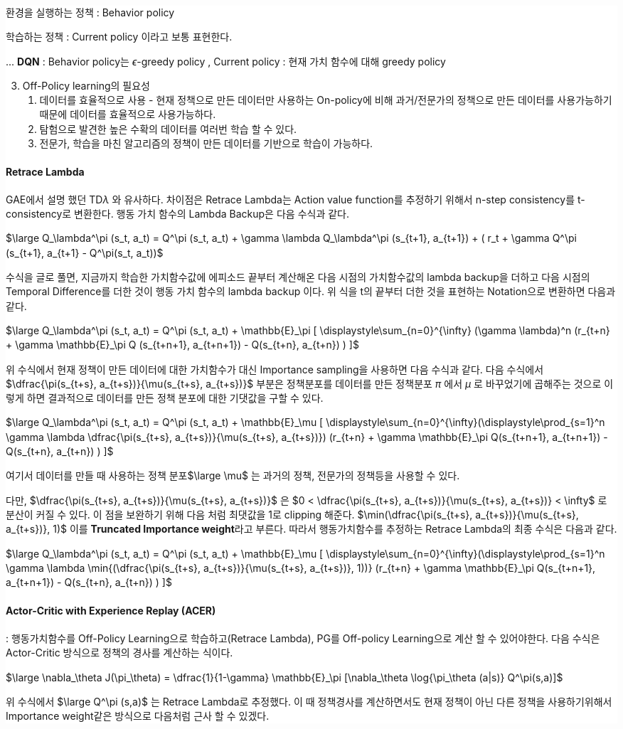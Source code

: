    환경을 실행하는 정책 : Behavior policy

   학습하는 정책 : Current policy 이라고 보통 표현한다. 

   ... **DQN** : Behavior policy는 $\epsilon$-greedy policy , Current policy : 현재 가치 함수에 대해 greedy policy 

3. Off-Policy learning의 필요성 
   1. 데이터를 효율적으로 사용 - 현재 정책으로 만든 데이터만 사용하는 On-policy에 비해 과거/전문가의 정책으로 만든 데이터를 사용가능하기 때문에 데이터를 효율적으로 사용가능하다. 
   2. 탐험으로 발견한 높은 수확의 데이터를 여러번 학습 할 수 있다. 
   3. 전문가, 학습을 마친 알고리즘의 정책이 만든 데이터를 기반으로 학습이 가능하다. 

#### Retrace Lambda

GAE에서 설명 했던 TD$\lambda$ 와 유사하다. 차이점은 Retrace Lambda는 Action value function를 추정하기 위해서 n-step consistency를 t-consistency로 변환한다. 행동 가치 함수의 Lambda Backup은 다음 수식과 같다. 

$\large Q_\lambda^\pi (s_t, a_t) = Q^\pi (s_t, a_t) + \gamma \lambda Q_\lambda^\pi (s_{t+1}, a_{t+1}) + ( r_t + \gamma Q^\pi (s_{t+1}, a_{t+1} - Q^\pi(s_t, a_t))​$

수식을 글로 풀면, 지금까지 학습한 가치함수값에 에피소드 끝부터 계산해온 다음 시점의 가치함수값의 lambda backup을 더하고 다음 시점의 Temporal Difference를 더한 것이 행동 가치 함수의 lambda backup 이다. 위 식을 t의 끝부터 더한 것을 표현하는 Notation으로 변환하면 다음과 같다. 

$\large Q_\lambda^\pi (s_t, a_t) = Q^\pi (s_t, a_t) + \mathbb{E}_\pi [ \displaystyle\sum_{n=0}^{\infty} (\gamma \lambda)^n (r_{t+n} + \gamma \mathbb{E}_\pi Q (s_{t+n+1}, a_{t+n+1}) - Q(s_{t+n}, a_{t+n})  )    ]​$

위 수식에서 현재 정책이 만든 데이터에 대한 가치함수가 대신 Importance sampling을 사용하면 다음 수식과 같다. 다음 수식에서 $\dfrac{\pi(s_{t+s}, a_{t+s})}{\mu(s_{t+s}, a_{t+s})}​$ 부분은 정책분포를 데이터를 만든 정책분포 $\pi​$ 에서 $\mu​$ 로 바꾸었기에 곱해주는 것으로 이렇게 하면 결과적으로 데이터를 만든 정책 분포에 대한 기댓값을 구할 수 있다. 

$\large Q_\lambda^\pi (s_t, a_t) = Q^\pi (s_t, a_t) + \mathbb{E}_\mu [ \displaystyle\sum_{n=0}^{\infty}(\displaystyle\prod_{s=1}^n \gamma \lambda \dfrac{\pi(s_{t+s}, a_{t+s})}{\mu(s_{t+s}, a_{t+s})}) (r_{t+n} + \gamma \mathbb{E}_\pi Q(s_{t+n+1}, a_{t+n+1}) - Q(s_{t+n}, a_{t+n})    )     ]​$

여기서 데이터를 만들 때 사용하는 정책 분포$\large \mu​$ 는 과거의 정책, 전문가의 정책등을 사용할 수 있다. 

다만, $\dfrac{\pi(s_{t+s}, a_{t+s})}{\mu(s_{t+s}, a_{t+s})}​$ 은 $0 < \dfrac{\pi(s_{t+s}, a_{t+s})}{\mu(s_{t+s}, a_{t+s})} < \infty​$ 로 분산이 커질 수 있다. 이 점을 보완하기 위해 다음 처럼 최댓값을 1로 clipping 해준다.  $\min(\dfrac{\pi(s_{t+s}, a_{t+s})}{\mu(s_{t+s}, a_{t+s})}, 1)​$ 이를 **Truncated Importance weight**라고 부른다. 따라서 행동가치함수를 추정하는 Retrace Lambda의 최종 수식은 다음과 같다. 

$\large Q_\lambda^\pi (s_t, a_t) = Q^\pi (s_t, a_t) + \mathbb{E}_\mu [ \displaystyle\sum_{n=0}^{\infty}(\displaystyle\prod_{s=1}^n \gamma \lambda \min{(\dfrac{\pi(s_{t+s}, a_{t+s})}{\mu(s_{t+s}, a_{t+s})}, 1))} (r_{t+n} + \gamma \mathbb{E}_\pi Q(s_{t+n+1}, a_{t+n+1}) - Q(s_{t+n}, a_{t+n})    )     ]$

#### Actor-Critic with Experience Replay (ACER)

: 행동가치함수를 Off-Policy Learning으로 학습하고(Retrace Lambda), PG를 Off-policy Learning으로 계산 할 수 있어야한다. 다음 수식은 Actor-Critic 방식으로 정책의 경사를 계산하는 식이다. 

$\large \nabla_\theta J(\pi_\theta) = \dfrac{1}{1-\gamma} \mathbb{E}_\pi [\nabla_\theta \log{\pi_\theta (a|s)} Q^\pi(s,a)]​$

위 수식에서  $\large Q^\pi (s,a)$ 는 Retrace Lambda로 추정했다. 이 때 정책경사를 계산하면서도 현재 정책이 아닌 다른 정책을 사용하기위해서 Importance weight같은 방식으로 다음처럼 근사 할 수 있겠다. 
